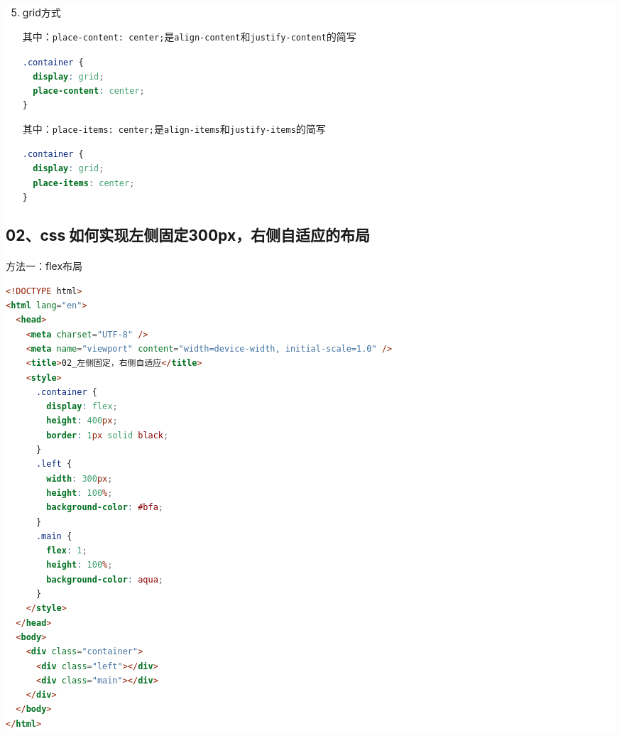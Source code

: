 5. grid方式

   其中：`place-content: center;`是`align-content`和`justify-content`的简写

   ```css
   .container {
     display: grid;
     place-content: center;
   }
   ```

   其中：`place-items: center;`是`align-items`和`justify-items`的简写

   ```css
   .container {
     display: grid;
     place-items: center;
   }
   ```

## 02、css 如何实现左侧固定300px，右侧自适应的布局

方法一：flex布局

```html
<!DOCTYPE html>
<html lang="en">
  <head>
    <meta charset="UTF-8" />
    <meta name="viewport" content="width=device-width, initial-scale=1.0" />
    <title>02_左侧固定，右侧自适应</title>
    <style>
      .container {
        display: flex;
        height: 400px;
        border: 1px solid black;
      }
      .left {
        width: 300px;
        height: 100%;
        background-color: #bfa;
      }
      .main {
        flex: 1;
        height: 100%;
        background-color: aqua;
      }
    </style>
  </head>
  <body>
    <div class="container">
      <div class="left"></div>
      <div class="main"></div>
    </div>
  </body>
</html>
```
